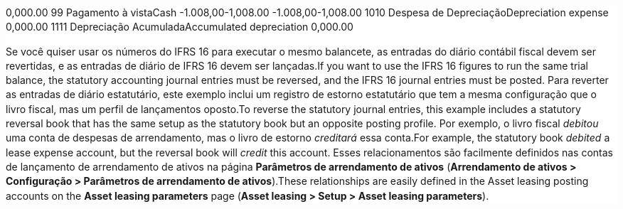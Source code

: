 <td></td>
<td></td>
<td></td>
<td><span data-ttu-id="7d0b1-425">0,00</span><span class="sxs-lookup"><span data-stu-id="7d0b1-425">0.00</span></span></td>
</tr>
<tr>
<td><span data-ttu-id="7d0b1-426">9</span><span class="sxs-lookup"><span data-stu-id="7d0b1-426">9</span></span></td>
<td><span data-ttu-id="7d0b1-427">Pagamento à vista</span><span class="sxs-lookup"><span data-stu-id="7d0b1-427">Cash</span></span></td>
<td></td>
<td></td>
<td><span data-ttu-id="7d0b1-428">-1.008,00</span><span class="sxs-lookup"><span data-stu-id="7d0b1-428">-1,008.00</span></span></td>
<td><span data-ttu-id="7d0b1-429">-1.008,00</span><span class="sxs-lookup"><span data-stu-id="7d0b1-429">-1,008.00</span></span></td>
</tr>
<tr>
<td><span data-ttu-id="7d0b1-430">10</span><span class="sxs-lookup"><span data-stu-id="7d0b1-430">10</span></span></td>
<td><span data-ttu-id="7d0b1-431">Despesa de Depreciação</span><span class="sxs-lookup"><span data-stu-id="7d0b1-431">Depreciation expense</span></span></td>
<td></td>
<td></td>
<td></td>
<td><span data-ttu-id="7d0b1-432">0,00</span><span class="sxs-lookup"><span data-stu-id="7d0b1-432">0.00</span></span></td>
</tr>
<tr>
<td><span data-ttu-id="7d0b1-433">11</span><span class="sxs-lookup"><span data-stu-id="7d0b1-433">11</span></span></td>
<td><span data-ttu-id="7d0b1-434">Depreciação Acumulada</span><span class="sxs-lookup"><span data-stu-id="7d0b1-434">Accumulated depreciation</span></span></td>
<td></td>
<td></td>
<td></td>
<td><span data-ttu-id="7d0b1-435">0,00</span><span class="sxs-lookup"><span data-stu-id="7d0b1-435">0.00</span></span></td>
</tr>
</tbody>
</table>

<span data-ttu-id="7d0b1-436">Se você quiser usar os números do IFRS 16 para executar o mesmo balancete, as entradas do diário contábil fiscal devem ser revertidas, e as entradas de diário de IFRS 16 devem ser lançadas.</span><span class="sxs-lookup"><span data-stu-id="7d0b1-436">If you want to use the IFRS 16 figures to run the same trial balance, the statutory accounting journal entries must be reversed, and the IFRS 16 journal entries must be posted.</span></span> <span data-ttu-id="7d0b1-437">Para reverter as entradas de diário estatutário, este exemplo inclui um registro de estorno estatutário que tem a mesma configuração que o livro fiscal, mas um perfil de lançamentos oposto.</span><span class="sxs-lookup"><span data-stu-id="7d0b1-437">To reverse the statutory journal entries, this example includes a statutory reversal book that has the same setup as the statutory book but an opposite posting profile.</span></span> <span data-ttu-id="7d0b1-438">Por exemplo, o livro fiscal *debitou* uma conta de despesas de arrendamento, mas o livro de estorno *creditará* essa conta.</span><span class="sxs-lookup"><span data-stu-id="7d0b1-438">For example, the statutory book *debited* a lease expense account, but the reversal book will *credit* this account.</span></span> <span data-ttu-id="7d0b1-439">Esses relacionamentos são facilmente definidos nas contas de lançamento de arrendamento de ativos na página **Parâmetros de arrendamento de ativos** (**Arrendamento de ativos \> Configuração \> Parâmetros de arrendamento de ativos**).</span><span class="sxs-lookup"><span data-stu-id="7d0b1-439">These relationships are easily defined in the Asset leasing posting accounts on the **Asset leasing parameters** page (**Asset leasing \> Setup \> Asset leasing parameters**).</span></span>
